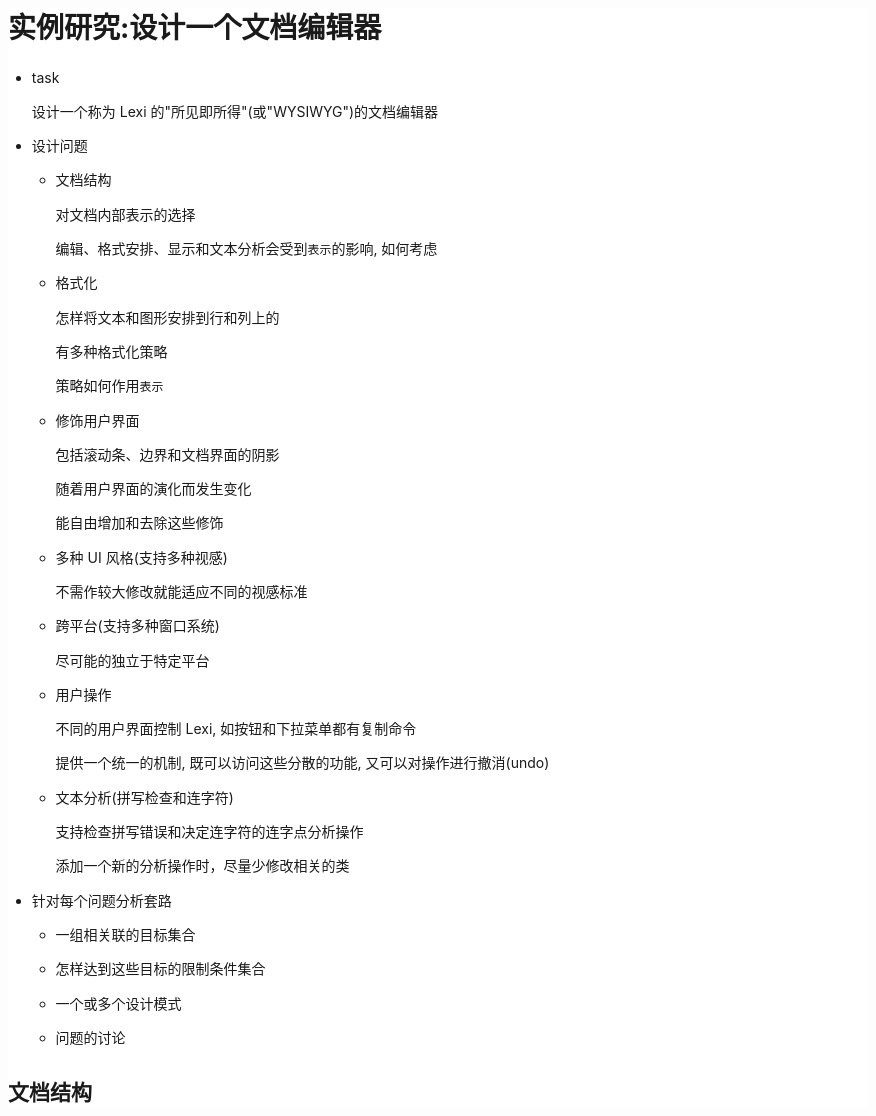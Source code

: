 # 实例研究:设计一个文档编辑器

- task

  设计一个称为 Lexi 的"所见即所得"(或"WYSIWYG")的文档编辑器

- 设计问题

  - 文档结构

    对文档内部表示的选择

    编辑、格式安排、显示和文本分析会受到`表示`的影响, 如何考虑

  - 格式化

    怎样将文本和图形安排到行和列上的

    有多种格式化策略

    策略如何作用`表示`

  - 修饰用户界面

    包括滚动条、边界和文档界面的阴影

    随着用户界面的演化而发生变化

    能自由增加和去除这些修饰

  - 多种 UI 风格(支持多种视感)

    不需作较大修改就能适应不同的视感标准

  - 跨平台(支持多种窗口系统)

    尽可能的独立于特定平台

  - 用户操作

    不同的用户界面控制 Lexi, 如按钮和下拉菜单都有复制命令

    提供一个统一的机制, 既可以访问这些分散的功能, 又可以对操作进行撤消(undo)

  - 文本分析(拼写检查和连字符)

    支持检查拼写错误和决定连字符的连字点分析操作

    添加一个新的分析操作时，尽量少修改相关的类

- 针对每个问题分析套路

  - 一组相关联的目标集合

  - 怎样达到这些目标的限制条件集合

  - 一个或多个设计模式

  - 问题的讨论

## 文档结构
